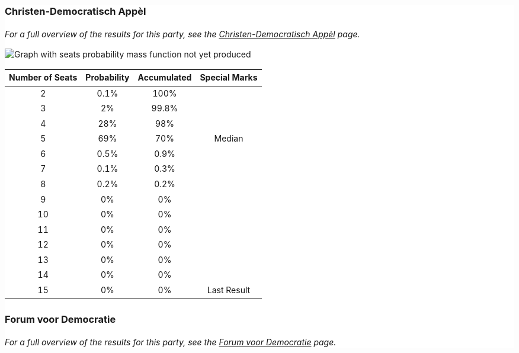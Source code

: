 ### Christen-Democratisch Appèl

*For a full overview of the results for this party, see the [Christen-Democratisch Appèl](party-christen-democratischappèl.html) page.*

![Graph with seats probability mass function not yet produced](2023-09-24-Ipsos-seats-pmf-christen-democratischappèl.png "Seats Probability Mass Function")

| Number of Seats | Probability | Accumulated | Special Marks |
|:---------------:|:-----------:|:-----------:|:-------------:|
| 2 | 0.1% | 100% |  |
| 3 | 2% | 99.8% |  |
| 4 | 28% | 98% |  |
| 5 | 69% | 70% | Median |
| 6 | 0.5% | 0.9% |  |
| 7 | 0.1% | 0.3% |  |
| 8 | 0.2% | 0.2% |  |
| 9 | 0% | 0% |  |
| 10 | 0% | 0% |  |
| 11 | 0% | 0% |  |
| 12 | 0% | 0% |  |
| 13 | 0% | 0% |  |
| 14 | 0% | 0% |  |
| 15 | 0% | 0% | Last Result |

### Forum voor Democratie

*For a full overview of the results for this party, see the [Forum voor Democratie](party-forumvoordemocratie.html) page.*
